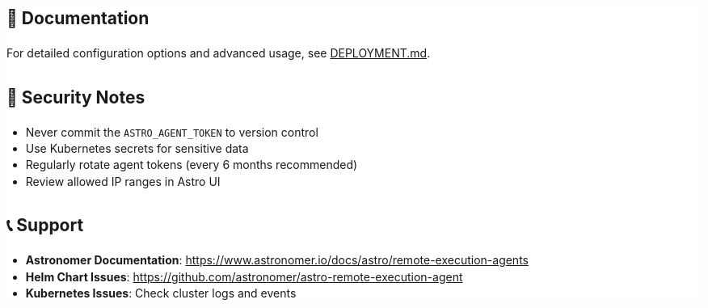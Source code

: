 ## 📖 Documentation

For detailed configuration options and advanced usage, see [DEPLOYMENT.md](DEPLOYMENT.md).

## 🔐 Security Notes

- Never commit the `ASTRO_AGENT_TOKEN` to version control
- Use Kubernetes secrets for sensitive data
- Regularly rotate agent tokens (every 6 months recommended)
- Review allowed IP ranges in Astro UI

## 📞 Support

- **Astronomer Documentation**: https://www.astronomer.io/docs/astro/remote-execution-agents
- **Helm Chart Issues**: https://github.com/astronomer/astro-remote-execution-agent
- **Kubernetes Issues**: Check cluster logs and events